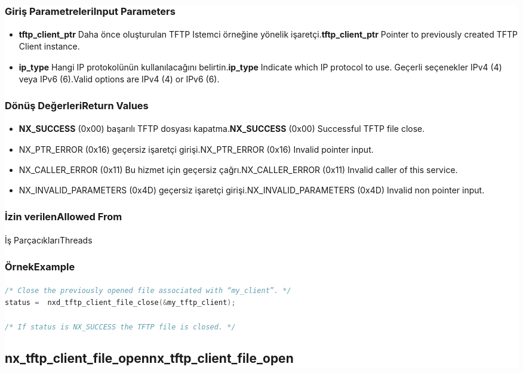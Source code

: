 ### <a name="input-parameters"></a><span data-ttu-id="295b6-186">Giriş Parametreleri</span><span class="sxs-lookup"><span data-stu-id="295b6-186">Input Parameters</span></span>

- <span data-ttu-id="295b6-187">**tftp_client_ptr** Daha önce oluşturulan TFTP Istemci örneğine yönelik işaretçi.</span><span class="sxs-lookup"><span data-stu-id="295b6-187">**tftp_client_ptr** Pointer to previously created TFTP Client instance.</span></span>

- <span data-ttu-id="295b6-188">**ip_type** Hangi IP protokolünün kullanılacağını belirtin.</span><span class="sxs-lookup"><span data-stu-id="295b6-188">**ip_type** Indicate which IP protocol to use.</span></span> <span data-ttu-id="295b6-189">Geçerli seçenekler IPv4 (4) veya IPv6 (6).</span><span class="sxs-lookup"><span data-stu-id="295b6-189">Valid options are IPv4 (4) or IPv6 (6).</span></span>

### <a name="return-values"></a><span data-ttu-id="295b6-190">Dönüş Değerleri</span><span class="sxs-lookup"><span data-stu-id="295b6-190">Return Values</span></span>

- <span data-ttu-id="295b6-191">**NX_SUCCESS** (0x00) başarılı TFTP dosyası kapatma.</span><span class="sxs-lookup"><span data-stu-id="295b6-191">**NX_SUCCESS** (0x00) Successful TFTP file close.</span></span>

- <span data-ttu-id="295b6-192">NX_PTR_ERROR (0x16) geçersiz işaretçi girişi.</span><span class="sxs-lookup"><span data-stu-id="295b6-192">NX_PTR_ERROR (0x16) Invalid pointer input.</span></span>

- <span data-ttu-id="295b6-193">NX_CALLER_ERROR (0x11) Bu hizmet için geçersiz çağrı.</span><span class="sxs-lookup"><span data-stu-id="295b6-193">NX_CALLER_ERROR (0x11) Invalid caller of this service.</span></span>

- <span data-ttu-id="295b6-194">NX_INVALID_PARAMETERS (0x4D) geçersiz işaretçi girişi.</span><span class="sxs-lookup"><span data-stu-id="295b6-194">NX_INVALID_PARAMETERS (0x4D) Invalid non pointer input.</span></span>

### <a name="allowed-from"></a><span data-ttu-id="295b6-195">İzin verilen</span><span class="sxs-lookup"><span data-stu-id="295b6-195">Allowed From</span></span>

<span data-ttu-id="295b6-196">İş Parçacıkları</span><span class="sxs-lookup"><span data-stu-id="295b6-196">Threads</span></span>

### <a name="example"></a><span data-ttu-id="295b6-197">Örnek</span><span class="sxs-lookup"><span data-stu-id="295b6-197">Example</span></span>

```C
/* Close the previously opened file associated with “my_client”. */
status =  nxd_tftp_client_file_close(&my_tftp_client);

/* If status is NX_SUCCESS the TFTP file is closed. */
```

## <a name="nx_tftp_client_file_open"></a><span data-ttu-id="295b6-198">nx_tftp_client_file_open</span><span class="sxs-lookup"><span data-stu-id="295b6-198">nx_tftp_client_file_open</span></span>
